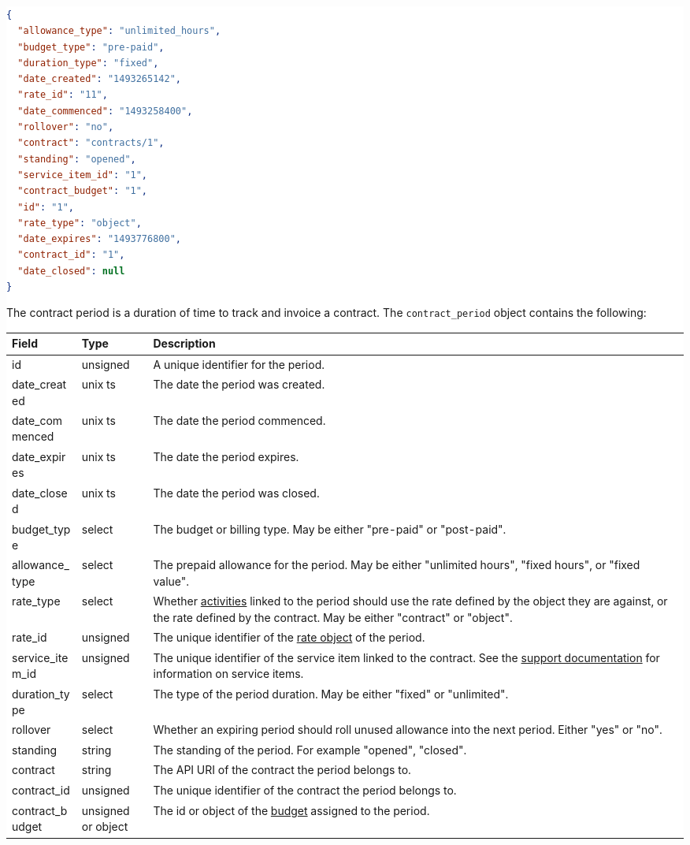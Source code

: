 ```json
{
  "allowance_type": "unlimited_hours",
  "budget_type": "pre-paid",
  "duration_type": "fixed",
  "date_created": "1493265142",
  "rate_id": "11",
  "date_commenced": "1493258400",
  "rollover": "no",
  "contract": "contracts/1",
  "standing": "opened",
  "service_item_id": "1",
  "contract_budget": "1",
  "id": "1",
  "rate_type": "object",
  "date_expires": "1493776800",
  "contract_id": "1",
  "date_closed": null
}
```

The contract period is a duration of time to track and invoice a contract. The `contract_period` object contains the
following:

| Field | Type | Description |
|:-|:-|:-|
| id | unsigned | A unique identifier for the period. |
| date_created | unix ts | The date the period was created. |
| date_commenced | unix ts | The date the period commenced. |
| date_expires | unix ts | The date the period expires. |
| date_closed | unix ts | The date the period was closed. |
| budget_type | select | The budget or billing type. May be either "pre-paid" or "post-paid". |
| allowance_type | select | The prepaid allowance for the period. May be either "unlimited hours", "fixed hours", or "fixed value". |
| rate_type | select | Whether [activities](#activities) linked to the period should use the rate defined by the object they are against, or the rate defined by the contract. May be either "contract" or "object". |
| rate_id | unsigned | The unique identifier of the [rate object](#rates) of the period. |
| service_item_id | unsigned | The unique identifier of the service item linked to the contract. See the [support documentation](https://www.accelo.com/resources/help/guides/settings-and-configuration-guide/modules/billing-and-invoices/items/services/) for information on service items. |
| duration_type | select | The type of the period duration. May be either "fixed" or "unlimited". |
| rollover | select | Whether an expiring period should roll unused allowance into the next period. Either "yes" or "no". |
| standing | string | The standing of the period. For example "opened", "closed". |
| contract | string | The API URI of the contract the period belongs to. |
| contract_id | unsigned | The unique identifier of the contract the period belongs to. |
| contract_budget | unsigned or object | The id or object of the [budget](#the-contract-budget) assigned to the period. |
